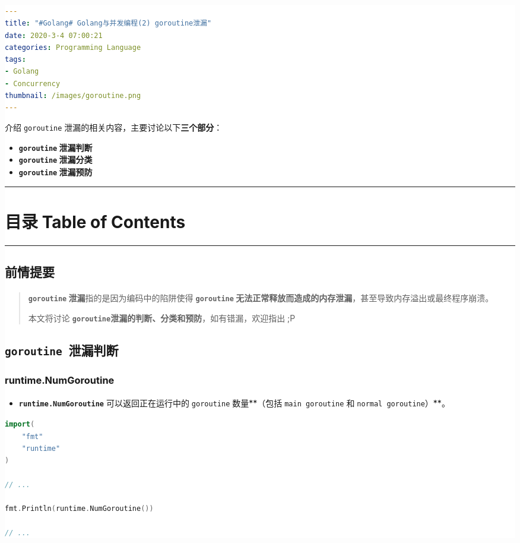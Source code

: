 ```yaml
---
title: "#Golang# Golang与并发编程(2) goroutine泄漏"
date: 2020-3-4 07:00:21
categories: Programming Language
tags:
- Golang
- Concurrency
thumbnail: /images/goroutine.png
---
```




介绍 `goroutine` 泄漏的相关内容，主要讨论以下**三个部分**：

- **`goroutine` 泄漏判断**
- **`goroutine` 泄漏分类**
- **`goroutine` 泄漏预防**

---







# **目录 Table of Contents**



---

## **前情提要**

> **`goroutine` 泄漏**指的是因为编码中的陷阱使得 **`goroutine` 无法正常释放而造成的内存泄漏**，甚至导致内存溢出或最终程序崩溃。
>
> 本文将讨论 **`goroutine`泄漏的判断、分类和预防**，如有错漏，欢迎指出 ;P

## **`goroutine `泄漏判断**

### runtime.NumGoroutine

- **`runtime.NumGoroutine`** 可以返回正在运行中的 `goroutine` 数量**（包括 `main goroutine` 和 `normal goroutine`）**。

```go
import(
	"fmt"
    "runtime"
)

// ...

fmt.Println(runtime.NumGoroutine())

// ...
```
